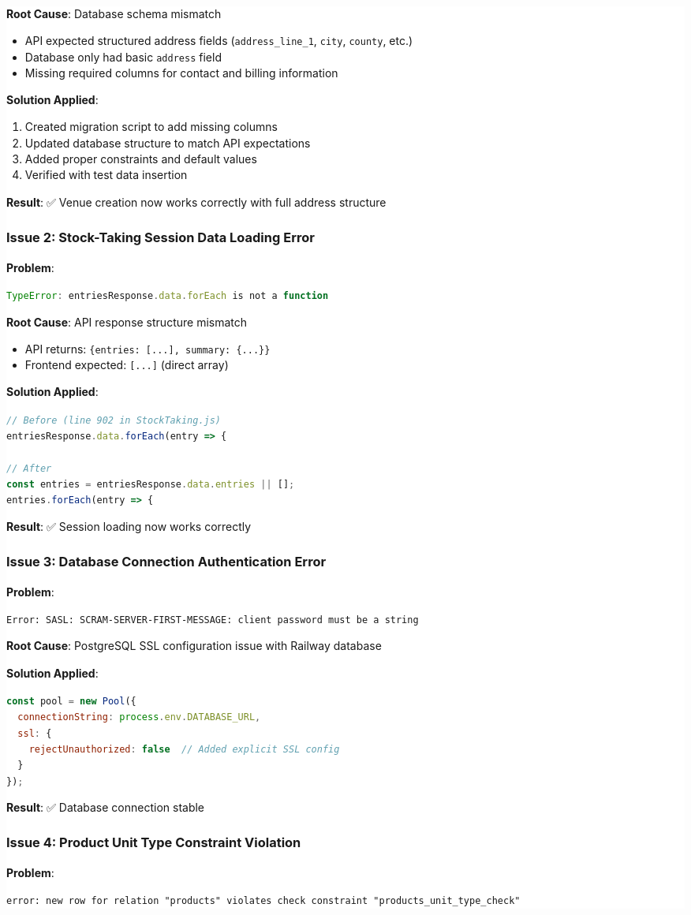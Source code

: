 **Root Cause**: Database schema mismatch
- API expected structured address fields (`address_line_1`, `city`, `county`, etc.)
- Database only had basic `address` field
- Missing required columns for contact and billing information

**Solution Applied**:
1. Created migration script to add missing columns
2. Updated database structure to match API expectations
3. Added proper constraints and default values
4. Verified with test data insertion

**Result**: ✅ Venue creation now works correctly with full address structure

### Issue 2: Stock-Taking Session Data Loading Error
**Problem**:
```javascript
TypeError: entriesResponse.data.forEach is not a function
```

**Root Cause**: API response structure mismatch
- API returns: `{entries: [...], summary: {...}}`
- Frontend expected: `[...]` (direct array)

**Solution Applied**:
```javascript
// Before (line 902 in StockTaking.js)
entriesResponse.data.forEach(entry => {

// After
const entries = entriesResponse.data.entries || [];
entries.forEach(entry => {
```

**Result**: ✅ Session loading now works correctly

### Issue 3: Database Connection Authentication Error
**Problem**:
```
Error: SASL: SCRAM-SERVER-FIRST-MESSAGE: client password must be a string
```

**Root Cause**: PostgreSQL SSL configuration issue with Railway database

**Solution Applied**:
```javascript
const pool = new Pool({
  connectionString: process.env.DATABASE_URL,
  ssl: {
    rejectUnauthorized: false  // Added explicit SSL config
  }
});
```

**Result**: ✅ Database connection stable

### Issue 4: Product Unit Type Constraint Violation
**Problem**:
```
error: new row for relation "products" violates check constraint "products_unit_type_check"
```

